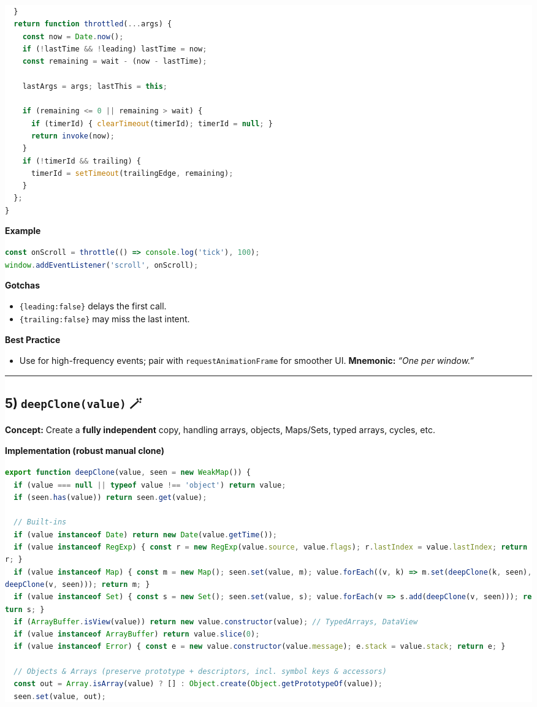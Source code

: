 ```js
  }
  return function throttled(...args) {
    const now = Date.now();
    if (!lastTime && !leading) lastTime = now;
    const remaining = wait - (now - lastTime);

    lastArgs = args; lastThis = this;

    if (remaining <= 0 || remaining > wait) {
      if (timerId) { clearTimeout(timerId); timerId = null; }
      return invoke(now);
    }
    if (!timerId && trailing) {
      timerId = setTimeout(trailingEdge, remaining);
    }
  };
}
```

**Example**

```js
const onScroll = throttle(() => console.log('tick'), 100);
window.addEventListener('scroll', onScroll);
```

**Gotchas**

* `{leading:false}` delays the first call.
* `{trailing:false}` may miss the last intent.

**Best Practice**

* Use for high-frequency events; pair with `requestAnimationFrame` for smoother UI.
  **Mnemonic:** *“One per window.”*

---

## 5) `deepClone(value)` 🪄

**Concept:** Create a **fully independent** copy, handling arrays, objects, Maps/Sets, typed arrays, cycles, etc.

**Implementation (robust manual clone)**

```js
export function deepClone(value, seen = new WeakMap()) {
  if (value === null || typeof value !== 'object') return value;
  if (seen.has(value)) return seen.get(value);

  // Built-ins
  if (value instanceof Date) return new Date(value.getTime());
  if (value instanceof RegExp) { const r = new RegExp(value.source, value.flags); r.lastIndex = value.lastIndex; return r; }
  if (value instanceof Map) { const m = new Map(); seen.set(value, m); value.forEach((v, k) => m.set(deepClone(k, seen), deepClone(v, seen))); return m; }
  if (value instanceof Set) { const s = new Set(); seen.set(value, s); value.forEach(v => s.add(deepClone(v, seen))); return s; }
  if (ArrayBuffer.isView(value)) return new value.constructor(value); // TypedArrays, DataView
  if (value instanceof ArrayBuffer) return value.slice(0);
  if (value instanceof Error) { const e = new value.constructor(value.message); e.stack = value.stack; return e; }

  // Objects & Arrays (preserve prototype + descriptors, incl. symbol keys & accessors)
  const out = Array.isArray(value) ? [] : Object.create(Object.getPrototypeOf(value));
  seen.set(value, out);

```